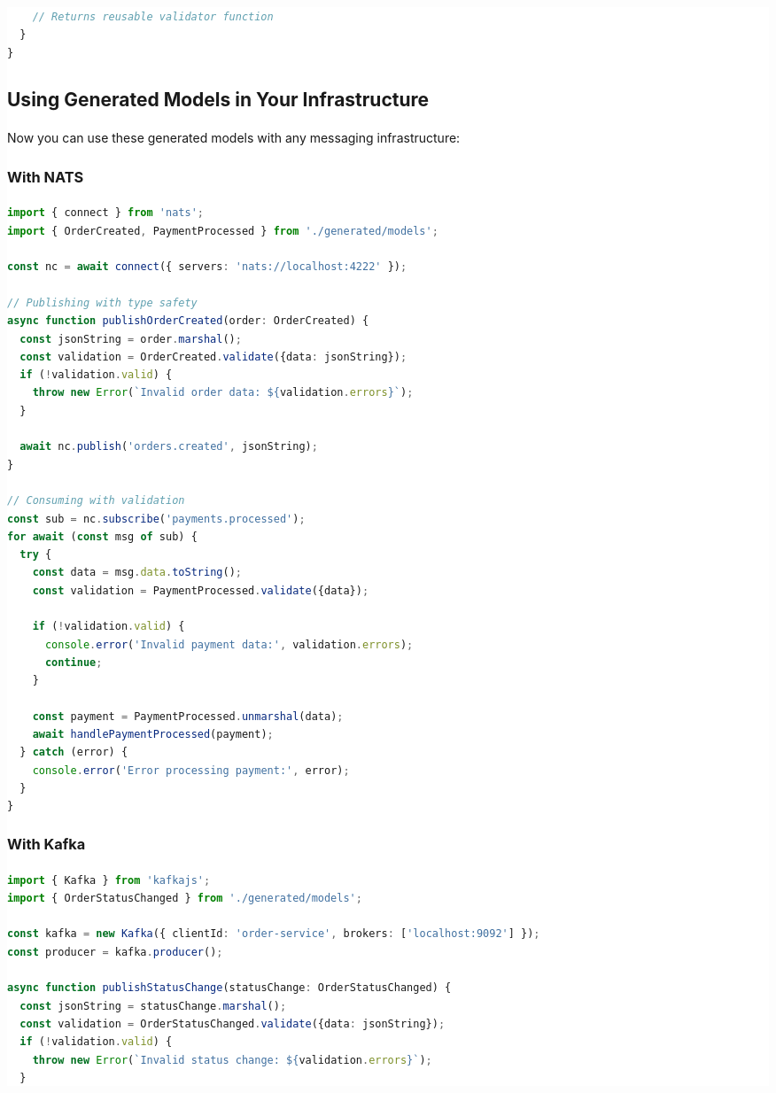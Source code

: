 ```typescript
    // Returns reusable validator function
  }
}
```

## Using Generated Models in Your Infrastructure

Now you can use these generated models with any messaging infrastructure:

### With NATS

```typescript
import { connect } from 'nats';
import { OrderCreated, PaymentProcessed } from './generated/models';

const nc = await connect({ servers: 'nats://localhost:4222' });

// Publishing with type safety
async function publishOrderCreated(order: OrderCreated) {
  const jsonString = order.marshal();
  const validation = OrderCreated.validate({data: jsonString});
  if (!validation.valid) {
    throw new Error(`Invalid order data: ${validation.errors}`);
  }
  
  await nc.publish('orders.created', jsonString);
}

// Consuming with validation
const sub = nc.subscribe('payments.processed');
for await (const msg of sub) {
  try {
    const data = msg.data.toString();
    const validation = PaymentProcessed.validate({data});
    
    if (!validation.valid) {
      console.error('Invalid payment data:', validation.errors);
      continue;
    }
    
    const payment = PaymentProcessed.unmarshal(data);
    await handlePaymentProcessed(payment);
  } catch (error) {
    console.error('Error processing payment:', error);
  }
}
```

### With Kafka

```typescript
import { Kafka } from 'kafkajs';
import { OrderStatusChanged } from './generated/models';

const kafka = new Kafka({ clientId: 'order-service', brokers: ['localhost:9092'] });
const producer = kafka.producer();

async function publishStatusChange(statusChange: OrderStatusChanged) {
  const jsonString = statusChange.marshal();
  const validation = OrderStatusChanged.validate({data: jsonString});
  if (!validation.valid) {
    throw new Error(`Invalid status change: ${validation.errors}`);
  }

```